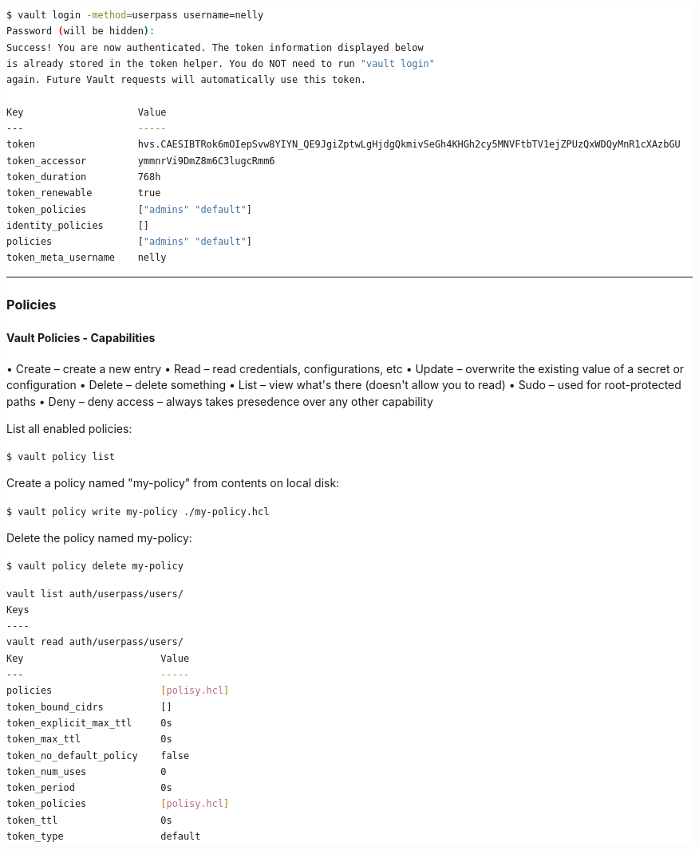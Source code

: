 ```sh
$ vault login -method=userpass username=nelly 
Password (will be hidden): 
Success! You are now authenticated. The token information displayed below
is already stored in the token helper. You do NOT need to run "vault login"
again. Future Vault requests will automatically use this token.

Key                    Value
---                    -----
token                  hvs.CAESIBTRok6mOIepSvw8YIYN_QE9JgiZptwLgHjdgQkmivSeGh4KHGh2cy5MNVFtbTV1ejZPUzQxWDQyMnR1cXAzbGU
token_accessor         ymmnrVi9DmZ8m6C3lugcRmm6
token_duration         768h
token_renewable        true
token_policies         ["admins" "default"]
identity_policies      []
policies               ["admins" "default"]
token_meta_username    nelly
```


---
### Policies

#### Vault Policies - Capabilities
• Create – create a new entry
• Read – read credentials, configurations, etc
• Update – overwrite the existing value of a secret or configuration
• Delete – delete something
• List – view what's there (doesn't allow you to read)
• Sudo – used for root-protected paths
• Deny – deny access – always takes presedence over any other capability

List all enabled policies:
```sh
$ vault policy list
```
  Create a policy named "my-policy" from contents on local disk:
```sh
$ vault policy write my-policy ./my-policy.hcl
```
  Delete the policy named my-policy:
```sh
$ vault policy delete my-policy
```
```sh
vault list auth/userpass/users/                                                                                       
Keys
----
vault read auth/userpass/users/
Key                        Value
---                        -----
policies                   [polisy.hcl]
token_bound_cidrs          []
token_explicit_max_ttl     0s
token_max_ttl              0s
token_no_default_policy    false
token_num_uses             0
token_period               0s
token_policies             [polisy.hcl]
token_ttl                  0s
token_type                 default
```
